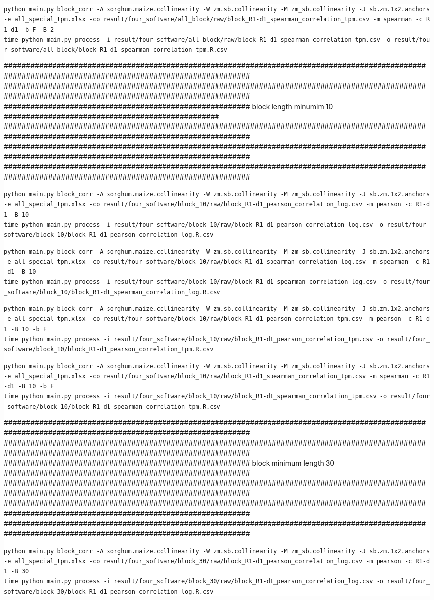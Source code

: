 ```
python main.py block_corr -A sorghum.maize.collinearity -W zm.sb.collinearity -M zm_sb.collinearity -J sb.zm.1x2.anchors -e all_special_tpm.xlsx -co result/four_software/all_block/raw/block_R1-d1_spearman_correlation_tpm.csv -m spearman -c R1-d1 -b F -B 2
time python main.py process -i result/four_software/all_block/raw/block_R1-d1_spearman_correlation_tpm.csv -o result/four_software/all_block/block_R1-d1_spearman_correlation_tpm.R.csv
```
########################################################################################################################################################
########################################################################################################################################################
########################################################          block length minumim 10              #################################################
########################################################################################################################################################
########################################################################################################################################################
########################################################################################################################################################
```
python main.py block_corr -A sorghum.maize.collinearity -W zm.sb.collinearity -M zm_sb.collinearity -J sb.zm.1x2.anchors -e all_special_tpm.xlsx -co result/four_software/block_10/raw/block_R1-d1_pearson_correlation_log.csv -m pearson -c R1-d1 -B 10
time python main.py process -i result/four_software/block_10/raw/block_R1-d1_pearson_correlation_log.csv -o result/four_software/block_10/block_R1-d1_pearson_correlation_log.R.csv
```
```
python main.py block_corr -A sorghum.maize.collinearity -W zm.sb.collinearity -M zm_sb.collinearity -J sb.zm.1x2.anchors -e all_special_tpm.xlsx -co result/four_software/block_10/raw/block_R1-d1_spearman_correlation_log.csv -m spearman -c R1-d1 -B 10
time python main.py process -i result/four_software/block_10/raw/block_R1-d1_spearman_correlation_log.csv -o result/four_software/block_10/block_R1-d1_spearman_correlation_log.R.csv
```
```
python main.py block_corr -A sorghum.maize.collinearity -W zm.sb.collinearity -M zm_sb.collinearity -J sb.zm.1x2.anchors -e all_special_tpm.xlsx -co result/four_software/block_10/raw/block_R1-d1_pearson_correlation_tpm.csv -m pearson -c R1-d1 -B 10 -b F
time python main.py process -i result/four_software/block_10/raw/block_R1-d1_pearson_correlation_tpm.csv -o result/four_software/block_10/block_R1-d1_pearson_correlation_tpm.R.csv
```
```
python main.py block_corr -A sorghum.maize.collinearity -W zm.sb.collinearity -M zm_sb.collinearity -J sb.zm.1x2.anchors -e all_special_tpm.xlsx -co result/four_software/block_10/raw/block_R1-d1_spearman_correlation_tpm.csv -m spearman -c R1-d1 -B 10 -b F
time python main.py process -i result/four_software/block_10/raw/block_R1-d1_spearman_correlation_tpm.csv -o result/four_software/block_10/block_R1-d1_spearman_correlation_tpm.R.csv
```
########################################################################################################################################################
########################################################################################################################################################
########################################################          block minimum length 30       ########################################################
########################################################################################################################################################
########################################################################################################################################################
########################################################################################################################################################
```
python main.py block_corr -A sorghum.maize.collinearity -W zm.sb.collinearity -M zm_sb.collinearity -J sb.zm.1x2.anchors -e all_special_tpm.xlsx -co result/four_software/block_30/raw/block_R1-d1_pearson_correlation_log.csv -m pearson -c R1-d1 -B 30
time python main.py process -i result/four_software/block_30/raw/block_R1-d1_pearson_correlation_log.csv -o result/four_software/block_30/block_R1-d1_pearson_correlation_log.R.csv
```